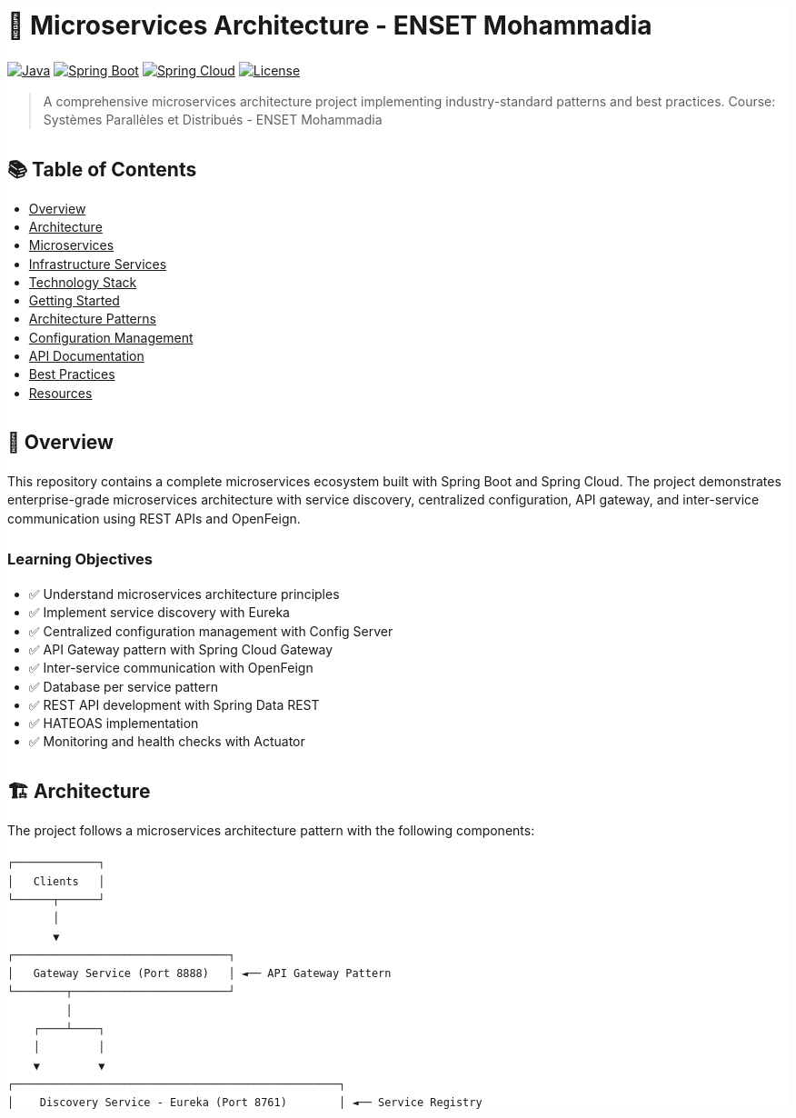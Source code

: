 # 🚀 Microservices Architecture - ENSET Mohammadia

[![Java](https://img.shields.io/badge/Java-21-orange.svg)](https://www.oracle.com/java/)
[![Spring Boot](https://img.shields.io/badge/Spring%20Boot-3.5.6-brightgreen.svg)](https://spring.io/projects/spring-boot)
[![Spring Cloud](https://img.shields.io/badge/Spring%20Cloud-2025.0.0-blue.svg)](https://spring.io/projects/spring-cloud)
[![License](https://img.shields.io/badge/License-MIT-blue.svg)](LICENSE)

> A comprehensive microservices architecture project implementing industry-standard patterns and best practices.
> Course: Systèmes Parallèles et Distribués - ENSET Mohammadia

## 📚 Table of Contents

- [Overview](#-overview)
- [Architecture](#-architecture)
- [Microservices](#-microservices)
- [Infrastructure Services](#-infrastructure-services)
- [Technology Stack](#-technology-stack)
- [Getting Started](#-getting-started)
- [Architecture Patterns](#-architecture-patterns)
- [Configuration Management](#-configuration-management)
- [API Documentation](#-api-documentation)
- [Best Practices](#-best-practices)
- [Resources](#-resources)

## 🎯 Overview

This repository contains a complete microservices ecosystem built with Spring Boot and Spring Cloud. The project demonstrates enterprise-grade microservices architecture with service discovery, centralized configuration, API gateway, and inter-service communication using REST APIs and OpenFeign.

### Learning Objectives
- ✅ Understand microservices architecture principles
- ✅ Implement service discovery with Eureka
- ✅ Centralized configuration management with Config Server
- ✅ API Gateway pattern with Spring Cloud Gateway
- ✅ Inter-service communication with OpenFeign
- ✅ Database per service pattern
- ✅ REST API development with Spring Data REST
- ✅ HATEOAS implementation
- ✅ Monitoring and health checks with Actuator

## 🏗️ Architecture

The project follows a microservices architecture pattern with the following components:

```
┌─────────────┐
│   Clients   │
└──────┬──────┘
       │
       ▼
┌─────────────────────────────────┐
│   Gateway Service (Port 8888)   │ ◄── API Gateway Pattern
└────────┬────────────────────────┘
         │
    ┌────┴────┐
    │         │
    ▼         ▼
┌──────────────────────────────────────────────────┐
│    Discovery Service - Eureka (Port 8761)        │ ◄── Service Registry
```